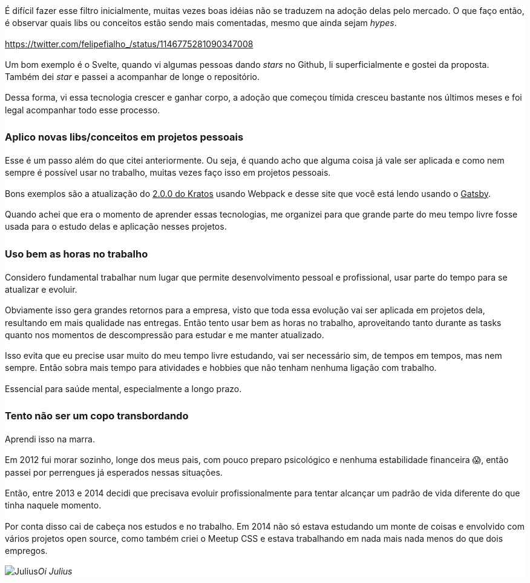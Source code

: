 É difícil fazer esse filtro inicialmente, muitas vezes boas idéias não se traduzem na adoção delas pelo mercado. O que faço então, é observar quais libs ou conceitos estão sendo mais comentadas, mesmo que ainda sejam _hypes_.

https://twitter.com/felipefialho_/status/1146775281090347008

Um bom exemplo é o Svelte, quando vi algumas pessoas dando _stars_ no Github, li superficialmente e gostei da proposta. Também dei _star_ e passei a acompanhar de longe o repositório.

Dessa forma, vi essa tecnologia crescer e ganhar corpo, a adoção que começou tímida cresceu bastante nos últimos meses e foi legal acompanhar todo esse processo.

### Aplico novas libs/conceitos em projetos pessoais

Esse é um passo além do que citei anteriormente. Ou seja, é quando acho que alguma coisa já vale ser aplicada e como nem sempre é possível usar no trabalho, muitas vezes faço isso em projetos pessoais.

Bons exemplos são a atualização do [2.0.0 do Kratos](https://github.com/felipefialho/kratos-boilerplate) usando Webpack e desse site que você está lendo usando o [Gatsby](/blog/como-foi-desenvolver-meu-novo-blog-usando-o-gatsbyjs/).

Quando achei que era o momento de aprender essas tecnologias, me organizei para que grande parte do meu tempo livre fosse usada para o estudo delas e aplicação nesses projetos.

### Uso bem as horas no trabalho

Considero fundamental trabalhar num lugar que permite desenvolvimento pessoal e profissional, usar parte do tempo para se atualizar e evoluir.

Obviamente isso gera grandes retornos para a empresa, visto que toda essa evolução vai ser aplicada em projetos dela, resultando em mais qualidade nas entregas. Então tento usar bem as horas no trabalho, aproveitando tanto durante as tasks quanto nos momentos de descompressão para estudar e me manter atualizado.

Isso evita que eu precise usar muito do meu tempo livre estudando, vai ser necessário sim, de tempos em tempos, mas nem sempre. Então sobra mais tempo para atividades e hobbies que não tenham nenhuma ligação com trabalho.

Essencial para saúde mental, especialmente a longo prazo.

### Tento não ser um copo transbordando

Aprendi isso na marra.

Em 2012 fui morar sozinho, longe dos meus pais, com pouco preparo psicológico e nenhuma estabilidade financeira 😱, então passei por perrengues já esperados nessas situações.

Então, entre 2013 e 2014 decidi que precisava evoluir profissionalmente para tentar alcançar um padrão de vida diferente do que tinha naquele momento.

Por conta disso cai de cabeça nos estudos e no trabalho. Em 2014 não só estava estudando um monte de coisas e envolvido com vários projetos open source, como também criei o Meetup CSS e estava trabalhando em nada mais nada menos do que dois empregos.

![Julius](assets/2019-11-27-julius.jpg)_Oi Julius_
